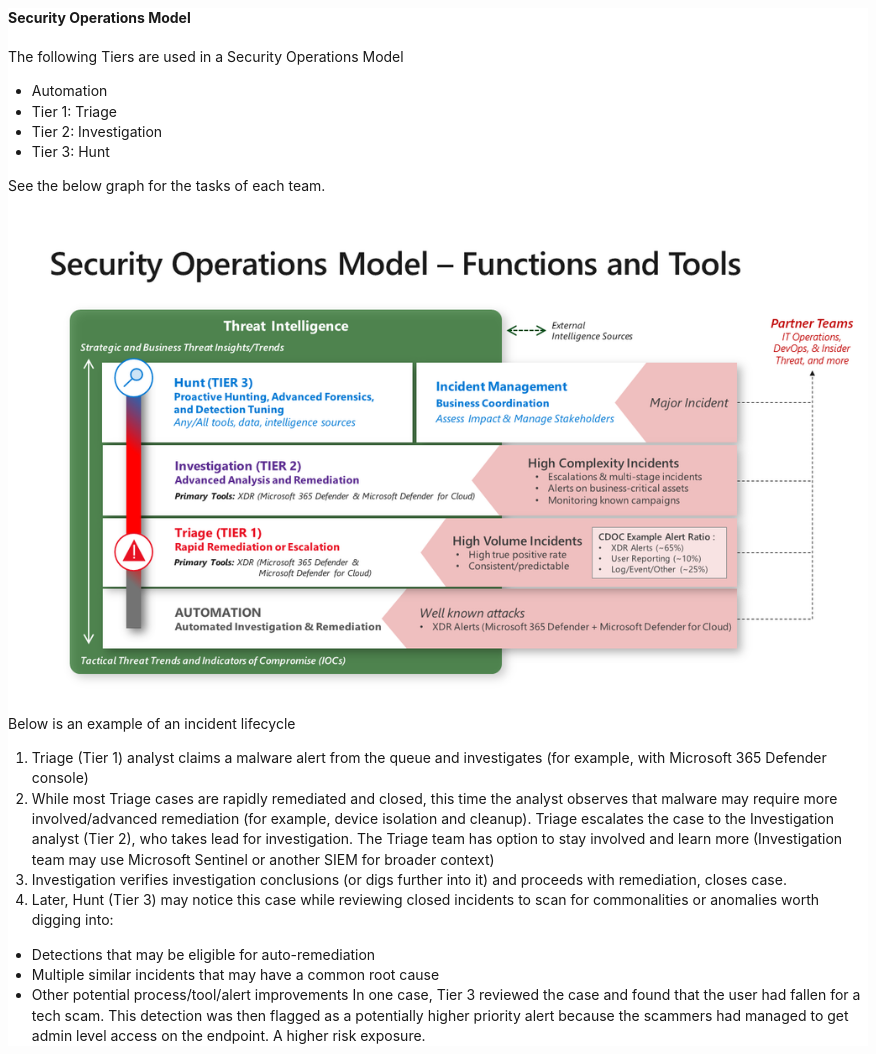 #### Security Operations Model

The following Tiers are used in a Security Operations Model

- Automation
- Tier 1: Triage
- Tier 2: Investigation
- Tier 3: Hunt

See the below graph for the tasks of each team.

![Security Operations Model](images/sc-200_security-operations-model.png)

Below is an example of an incident lifecycle

1. Triage (Tier 1) analyst claims a malware alert from the queue and investigates (for example, with Microsoft 365 Defender console) 
2. While most Triage cases are rapidly remediated and closed, this time the analyst observes that malware may require more involved/advanced remediation (for example, device isolation and cleanup). Triage escalates the case to the Investigation analyst (Tier 2), who takes lead for investigation. The Triage team has option to stay involved and learn more (Investigation team may use Microsoft Sentinel or another SIEM for broader context)
3. Investigation verifies investigation conclusions (or digs further into it) and proceeds with remediation, closes case.
4. Later, Hunt (Tier 3) may notice this case while reviewing closed incidents to scan for commonalities or anomalies worth digging into:

- Detections that may be eligible for auto-remediation
- Multiple similar incidents that may have a common root cause
- Other potential process/tool/alert improvements In one case, Tier 3 reviewed the case and found that the user had fallen for a tech scam. This detection was then flagged as a potentially higher priority alert because the scammers had managed to get admin level access on the endpoint. A higher risk exposure.
